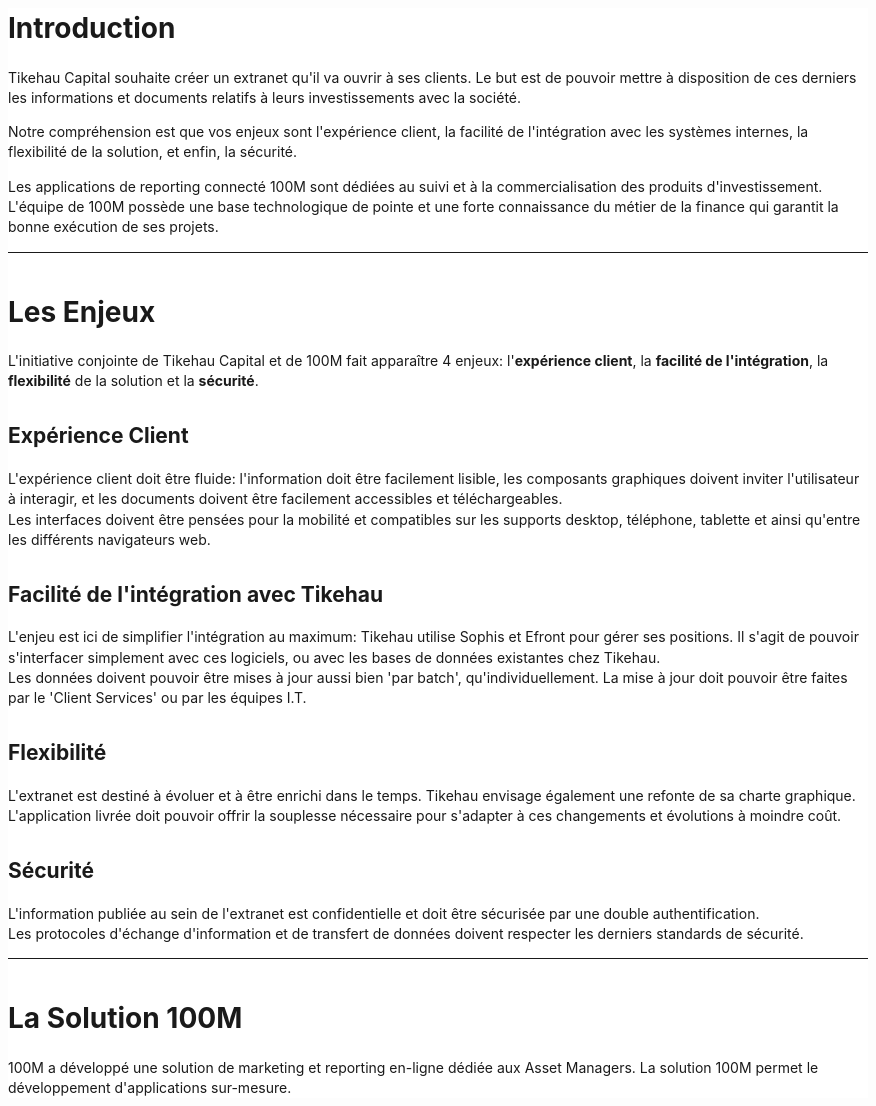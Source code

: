 # Introduction
Tikehau Capital souhaite créer un extranet qu'il va ouvrir à ses clients. Le but est de pouvoir mettre à disposition de ces derniers les informations et documents relatifs à leurs investissements avec la société.

Notre compréhension est que vos enjeux sont l'expérience client, la facilité de l'intégration avec les systèmes internes, la flexibilité de la solution, et enfin, la sécurité.

Les applications de reporting connecté 100M sont dédiées au suivi et à la commercialisation des produits d'investissement. L'équipe de 100M possède une base technologique de pointe et une forte connaissance du métier de la finance qui garantit la bonne exécution de ses projets.

---

# Les Enjeux
L'initiative conjointe de Tikehau Capital et de 100M fait apparaître 4 enjeux: l'**expérience client**, la **facilité de l'intégration**, la **flexibilité** de la solution et la **sécurité**. 


## Expérience Client  
L'expérience client doit être fluide: l'information doit être facilement lisible, les composants graphiques doivent inviter l'utilisateur à interagir, et les documents doivent être facilement accessibles et téléchargeables.  
Les interfaces doivent être pensées pour la mobilité et compatibles sur les supports desktop, téléphone, tablette et ainsi qu'entre les différents navigateurs web.  

## Facilité de l'intégration avec Tikehau
L'enjeu est ici de simplifier l'intégration au maximum: Tikehau utilise Sophis et Efront pour gérer ses positions. Il s'agit de pouvoir s'interfacer simplement avec ces logiciels, ou avec les bases de données existantes chez Tikehau.  
Les données doivent pouvoir être mises à jour aussi bien 'par batch', qu'individuellement. La mise à jour doit pouvoir être faites par le 'Client Services' ou par les équipes I.T.

## Flexibilité
L'extranet est destiné à évoluer et à être enrichi dans le temps.
Tikehau envisage également une refonte de sa charte graphique.
L'application livrée doit pouvoir offrir la souplesse nécessaire pour s'adapter à ces changements et évolutions à moindre coût.

## Sécurité  
L'information publiée au sein de l'extranet est confidentielle et doit être sécurisée par une double authentification.  
Les protocoles d'échange d'information et de transfert de données doivent respecter les derniers standards de sécurité. 

---

# La Solution 100M
100M a développé une solution de marketing et reporting en-ligne dédiée aux Asset Managers. 
La solution 100M permet le développement d'applications sur-mesure.
